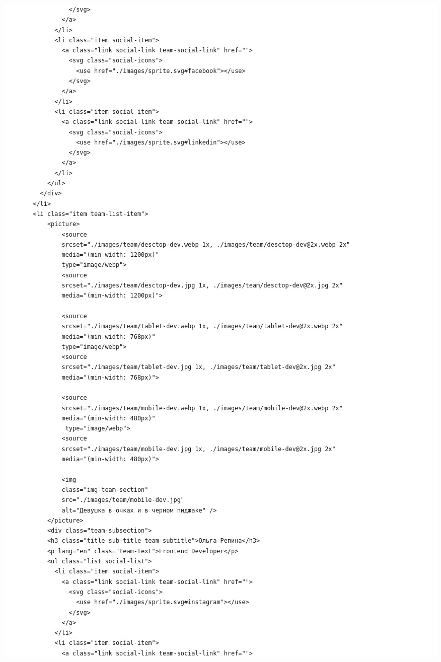                      </svg>
                    </a>
                  </li>
                  <li class="item social-item">
                    <a class="link social-link team-social-link" href="">
                      <svg class="social-icons">
                        <use href="./images/sprite.svg#facebook"></use>
                      </svg>
                    </a>
                  </li>
                  <li class="item social-item">
                    <a class="link social-link team-social-link" href="">
                      <svg class="social-icons">
                        <use href="./images/sprite.svg#linkedin"></use>
                      </svg>
                    </a>
                  </li>
                </ul>
              </div>
            </li>
            <li class="item team-list-item">
                <picture>
                    <source 
                    srcset="./images/team/desctop-dev.webp 1x, ./images/team/desctop-dev@2x.webp 2x" 
                    media="(min-width: 1200px)" 
                    type="image/webp">
                    <source 
                    srcset="./images/team/desctop-dev.jpg 1x, ./images/team/desctop-dev@2x.jpg 2x" 
                    media="(min-width: 1200px)">

                    <source 
                    srcset="./images/team/tablet-dev.webp 1x, ./images/team/tablet-dev@2x.webp 2x" 
                    media="(min-width: 768px)" 
                    type="image/webp">
                    <source 
                    srcset="./images/team/tablet-dev.jpg 1x, ./images/team/tablet-dev@2x.jpg 2x" 
                    media="(min-width: 768px)">

                    <source 
                    srcset="./images/team/mobile-dev.webp 1x, ./images/team/mobile-dev@2x.webp 2x" 
                    media="(min-width: 480px)"
                     type="image/webp">
                    <source 
                    srcset="./images/team/mobile-dev.jpg 1x, ./images/team/mobile-dev@2x.jpg 2x" 
                    media="(min-width: 480px)">

                    <img 
                    class="img-team-section" 
                    src="./images/team/mobile-dev.jpg" 
                    alt="Девушка в очках и в черном пиджаке" />
                </picture>
                <div class="team-subsection">
                <h3 class="title sub-title team-subtitle">Ольга Репина</h3>
                <p lang="en" class="team-text">Frontend Developer</p>
                <ul class="list social-list">
                  <li class="item social-item">
                    <a class="link social-link team-social-link" href="">
                      <svg class="social-icons">
                        <use href="./images/sprite.svg#instagram"></use>
                      </svg>
                    </a>
                  </li>
                  <li class="item social-item">
                    <a class="link social-link team-social-link" href="">